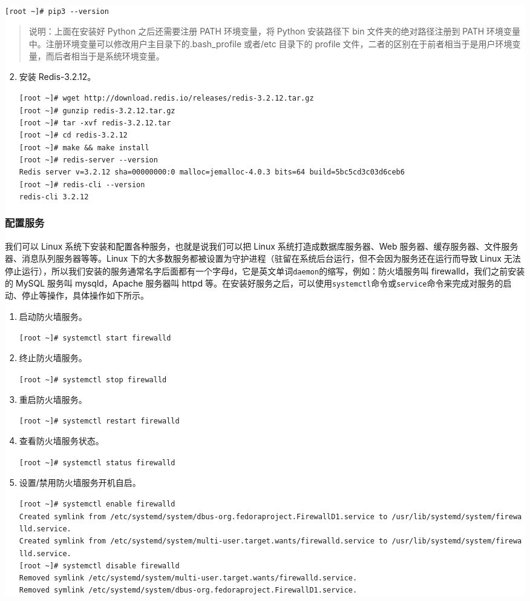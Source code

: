   ```Shell
   [root ~]# pip3 --version
   ```

   > 说明：上面在安装好 Python 之后还需要注册 PATH 环境变量，将 Python 安装路径下 bin 文件夹的绝对路径注册到 PATH 环境变量中。注册环境变量可以修改用户主目录下的.bash_profile 或者/etc 目录下的 profile 文件，二者的区别在于前者相当于是用户环境变量，而后者相当于是系统环境变量。

2. 安装 Redis-3.2.12。

   ```Shell
   [root ~]# wget http://download.redis.io/releases/redis-3.2.12.tar.gz
   [root ~]# gunzip redis-3.2.12.tar.gz
   [root ~]# tar -xvf redis-3.2.12.tar
   [root ~]# cd redis-3.2.12
   [root ~]# make && make install
   [root ~]# redis-server --version
   Redis server v=3.2.12 sha=00000000:0 malloc=jemalloc-4.0.3 bits=64 build=5bc5cd3c03d6ceb6
   [root ~]# redis-cli --version
   redis-cli 3.2.12
   ```

### 配置服务

我们可以 Linux 系统下安装和配置各种服务，也就是说我们可以把 Linux 系统打造成数据库服务器、Web 服务器、缓存服务器、文件服务器、消息队列服务器等等。Linux 下的大多数服务都被设置为守护进程（驻留在系统后台运行，但不会因为服务还在运行而导致 Linux 无法停止运行），所以我们安装的服务通常名字后面都有一个字母`d`，它是英文单词`daemon`的缩写，例如：防火墙服务叫 firewalld，我们之前安装的 MySQL 服务叫 mysqld，Apache 服务器叫 httpd 等。在安装好服务之后，可以使用`systemctl`命令或`service`命令来完成对服务的启动、停止等操作，具体操作如下所示。

1. 启动防火墙服务。

   ```Shell
   [root ~]# systemctl start firewalld
   ```

2. 终止防火墙服务。

   ```Shell
   [root ~]# systemctl stop firewalld
   ```

3. 重启防火墙服务。

   ```Shell
   [root ~]# systemctl restart firewalld
   ```

4. 查看防火墙服务状态。

   ```Shell
   [root ~]# systemctl status firewalld
   ```

5. 设置/禁用防火墙服务开机自启。

   ```Shell
   [root ~]# systemctl enable firewalld
   Created symlink from /etc/systemd/system/dbus-org.fedoraproject.FirewallD1.service to /usr/lib/systemd/system/firewalld.service.
   Created symlink from /etc/systemd/system/multi-user.target.wants/firewalld.service to /usr/lib/systemd/system/firewalld.service.
   [root ~]# systemctl disable firewalld
   Removed symlink /etc/systemd/system/multi-user.target.wants/firewalld.service.
   Removed symlink /etc/systemd/system/dbus-org.fedoraproject.FirewallD1.service.
   ```
